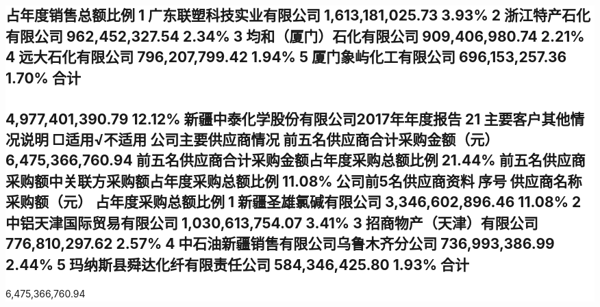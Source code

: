 占年度销售总额比例
1
广东联塑科技实业有限公司
1,613,181,025.73
3.93%
2
浙江特产石化有限公司
962,452,327.54
2.34%
3
均和（厦门）石化有限公司
909,406,980.74
2.21%
4
远大石化有限公司
796,207,799.42
1.94%
5
厦门象屿化工有限公司
696,153,257.36
1.70%
合计
--
4,977,401,390.79
12.12%
新疆中泰化学股份有限公司2017年年度报告
21
主要客户其他情况说明
□适用√不适用
公司主要供应商情况
前五名供应商合计采购金额（元）
6,475,366,760.94
前五名供应商合计采购金额占年度采购总额比例
21.44%
前五名供应商采购额中关联方采购额占年度采购总额比例
11.08%
公司前5名供应商资料
序号
供应商名称
采购额（元）
占年度采购总额比例
1
新疆圣雄氯碱有限公司
3,346,602,896.46
11.08%
2
中铝天津国际贸易有限公司
1,030,613,754.07
3.41%
3
招商物产（天津）有限公司
776,810,297.62
2.57%
4
中石油新疆销售有限公司乌鲁木齐分公司
736,993,386.99
2.44%
5
玛纳斯县舜达化纤有限责任公司
584,346,425.80
1.93%
合计
--
6,475,366,760.94